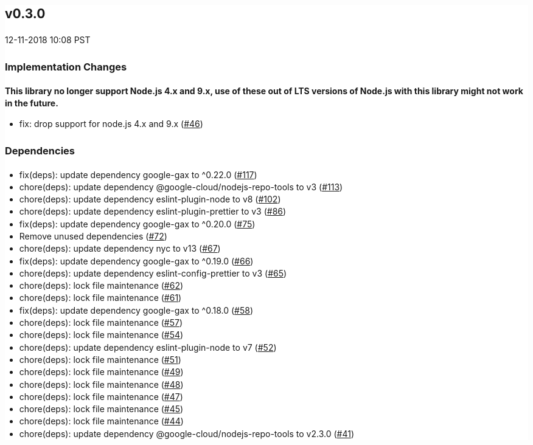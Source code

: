 ## v0.3.0

12-11-2018 10:08 PST

### Implementation Changes
**This library no longer support Node.js 4.x and 9.x, use of these out of LTS versions of Node.js with this library might not work in the future.**
- fix: drop support for node.js 4.x and 9.x ([#46](https://github.com/googleapis/nodejs-cloud-container/pull/46))

### Dependencies
- fix(deps): update dependency google-gax to ^0.22.0 ([#117](https://github.com/googleapis/nodejs-cloud-container/pull/117))
- chore(deps): update dependency @google-cloud/nodejs-repo-tools to v3 ([#113](https://github.com/googleapis/nodejs-cloud-container/pull/113))
- chore(deps): update dependency eslint-plugin-node to v8 ([#102](https://github.com/googleapis/nodejs-cloud-container/pull/102))
- chore(deps): update dependency eslint-plugin-prettier to v3 ([#86](https://github.com/googleapis/nodejs-cloud-container/pull/86))
- fix(deps): update dependency google-gax to ^0.20.0 ([#75](https://github.com/googleapis/nodejs-cloud-container/pull/75))
- Remove unused dependencies ([#72](https://github.com/googleapis/nodejs-cloud-container/pull/72))
- chore(deps): update dependency nyc to v13 ([#67](https://github.com/googleapis/nodejs-cloud-container/pull/67))
- fix(deps): update dependency google-gax to ^0.19.0 ([#66](https://github.com/googleapis/nodejs-cloud-container/pull/66))
- chore(deps): update dependency eslint-config-prettier to v3 ([#65](https://github.com/googleapis/nodejs-cloud-container/pull/65))
- chore(deps): lock file maintenance ([#62](https://github.com/googleapis/nodejs-cloud-container/pull/62))
- chore(deps): lock file maintenance ([#61](https://github.com/googleapis/nodejs-cloud-container/pull/61))
- fix(deps): update dependency google-gax to ^0.18.0 ([#58](https://github.com/googleapis/nodejs-cloud-container/pull/58))
- chore(deps): lock file maintenance ([#57](https://github.com/googleapis/nodejs-cloud-container/pull/57))
- chore(deps): lock file maintenance ([#54](https://github.com/googleapis/nodejs-cloud-container/pull/54))
- chore(deps): update dependency eslint-plugin-node to v7 ([#52](https://github.com/googleapis/nodejs-cloud-container/pull/52))
- chore(deps): lock file maintenance ([#51](https://github.com/googleapis/nodejs-cloud-container/pull/51))
- chore(deps): lock file maintenance ([#49](https://github.com/googleapis/nodejs-cloud-container/pull/49))
- chore(deps): lock file maintenance ([#48](https://github.com/googleapis/nodejs-cloud-container/pull/48))
- chore(deps): lock file maintenance ([#47](https://github.com/googleapis/nodejs-cloud-container/pull/47))
- chore(deps): lock file maintenance ([#45](https://github.com/googleapis/nodejs-cloud-container/pull/45))
- chore(deps): lock file maintenance ([#44](https://github.com/googleapis/nodejs-cloud-container/pull/44))
- chore(deps): update dependency @google-cloud/nodejs-repo-tools to v2.3.0 ([#41](https://github.com/googleapis/nodejs-cloud-container/pull/41))
